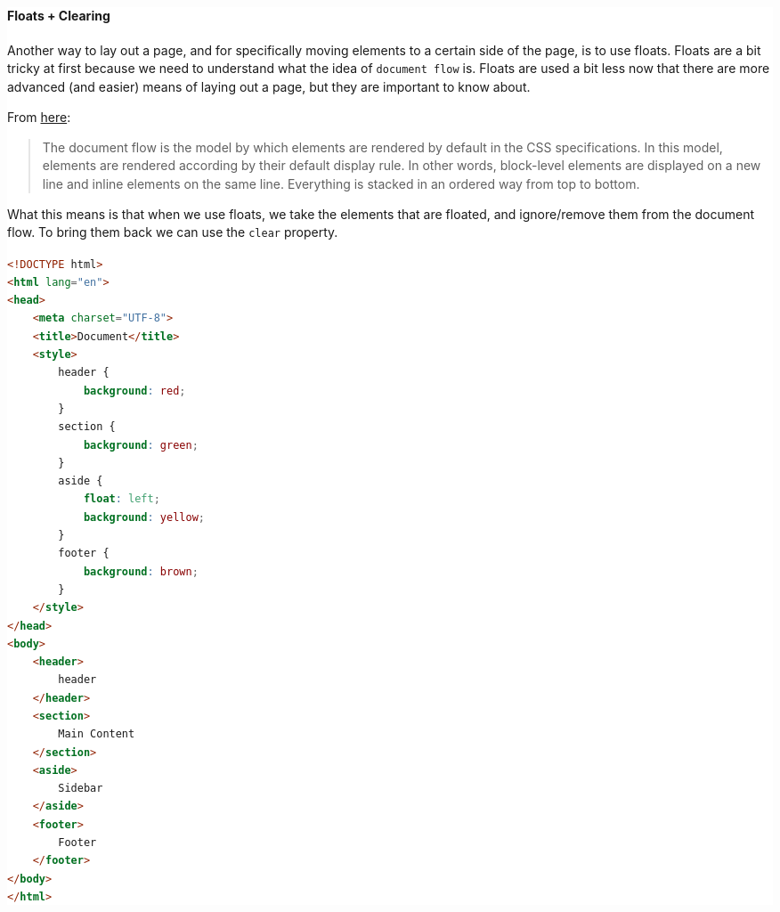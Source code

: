 #### Floats + Clearing

Another way to lay out a page, and for specifically moving elements to a certain side of the page, is to use floats. Floats are a bit tricky at first because we need to understand what the idea of `document flow` is. Floats are used a bit less now that there are more advanced (and easier) means of laying out a page, but they are important to know about.

From [here](http://onwebdev.blogspot.com/2011/01/css-understanding-document-flow.html):

>The document flow is the model by which elements are rendered by default in the CSS specifications. In this model, elements are rendered according by their default display rule. In other words, block-level elements are displayed on a new line and inline elements on the same line. Everything is stacked in an ordered way from top to bottom. 

What this means is that when we use floats, we take the elements that are floated, and ignore/remove them from the document flow. To bring them back we can use the `clear` property.

```html
<!DOCTYPE html>
<html lang="en">
<head>
    <meta charset="UTF-8">
    <title>Document</title>
    <style>
        header {
            background: red;
        }
        section {
            background: green;
        }
        aside {
            float: left;
            background: yellow;
        }
        footer {
            background: brown;
        }
    </style>
</head>
<body>
    <header>
        header
    </header>
    <section>
        Main Content
    </section>
    <aside>
        Sidebar
    </aside>
    <footer>
        Footer
    </footer>
</body>
</html>

```
